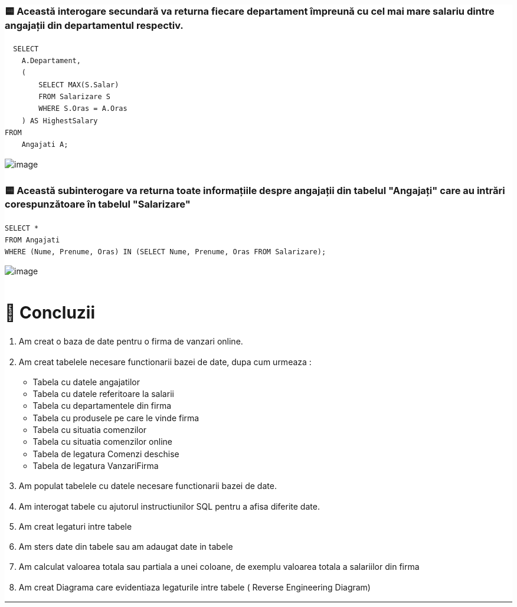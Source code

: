 ### :yellow_square: Această interogare secundară va returna fiecare departament împreună cu cel mai mare salariu dintre angajații din departamentul respectiv. 
```
  SELECT 
    A.Departament,
    (
        SELECT MAX(S.Salar) 
        FROM Salarizare S 
        WHERE S.Oras = A.Oras
    ) AS HighestSalary
FROM 
    Angajati A;
```
![image](https://github.com/razvanandrei1974/ProiectFinalAcreditare/assets/144438182/04e5d5d3-8707-426f-9887-d62cb80e060b)

### :yellow_square: Această subinterogare va returna toate informațiile despre angajații din tabelul "Angajați" care au intrări corespunzătoare în tabelul "Salarizare"
```
SELECT *
FROM Angajati
WHERE (Nume, Prenume, Oras) IN (SELECT Nume, Prenume, Oras FROM Salarizare);
```
![image](https://github.com/razvanandrei1974/ProiectFinalAcreditare/assets/144438182/e7a44b11-75fd-4b89-b125-822a028c74fb)


# 📌 Concluzii

1. Am creat o baza de date pentru o firma de vanzari online.
2. Am creat tabelele necesare functionarii bazei de date, dupa cum urmeaza :
    - Tabela cu datele angajatilor
    * Tabela cu datele referitoare la salarii
    + Tabela cu departamentele din firma
    - Tabela cu produsele pe care le vinde firma
    * Tabela cu situatia comenzilor 
    + Tabela cu situatia comenzilor online
    - Tabela de legatura Comenzi deschise
    * Tabela de legatura VanzariFirma
  
 3. Am populat tabelele cu datele necesare functionarii bazei de date.
 4. Am interogat tabele cu ajutorul instructiunilor SQL pentru a afisa diferite date.
 5. Am creat legaturi intre tabele
 6. Am sters date din tabele sau am adaugat date in tabele
 7. Am calculat valoarea totala sau partiala a unei coloane, de exemplu valoarea totala a salariilor din firma
 8. Am creat Diagrama care evidentiaza legaturile intre tabele ( Reverse Engineering Diagram)

_______________________________________________________________________________________________________
    

















